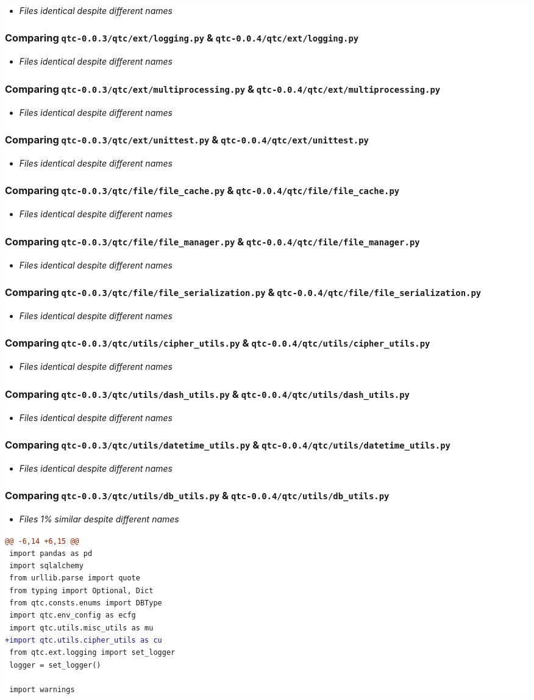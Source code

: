  * *Files identical despite different names*

### Comparing `qtc-0.0.3/qtc/ext/logging.py` & `qtc-0.0.4/qtc/ext/logging.py`

 * *Files identical despite different names*

### Comparing `qtc-0.0.3/qtc/ext/multiprocessing.py` & `qtc-0.0.4/qtc/ext/multiprocessing.py`

 * *Files identical despite different names*

### Comparing `qtc-0.0.3/qtc/ext/unittest.py` & `qtc-0.0.4/qtc/ext/unittest.py`

 * *Files identical despite different names*

### Comparing `qtc-0.0.3/qtc/file/file_cache.py` & `qtc-0.0.4/qtc/file/file_cache.py`

 * *Files identical despite different names*

### Comparing `qtc-0.0.3/qtc/file/file_manager.py` & `qtc-0.0.4/qtc/file/file_manager.py`

 * *Files identical despite different names*

### Comparing `qtc-0.0.3/qtc/file/file_serialization.py` & `qtc-0.0.4/qtc/file/file_serialization.py`

 * *Files identical despite different names*

### Comparing `qtc-0.0.3/qtc/utils/cipher_utils.py` & `qtc-0.0.4/qtc/utils/cipher_utils.py`

 * *Files identical despite different names*

### Comparing `qtc-0.0.3/qtc/utils/dash_utils.py` & `qtc-0.0.4/qtc/utils/dash_utils.py`

 * *Files identical despite different names*

### Comparing `qtc-0.0.3/qtc/utils/datetime_utils.py` & `qtc-0.0.4/qtc/utils/datetime_utils.py`

 * *Files identical despite different names*

### Comparing `qtc-0.0.3/qtc/utils/db_utils.py` & `qtc-0.0.4/qtc/utils/db_utils.py`

 * *Files 1% similar despite different names*

```diff
@@ -6,14 +6,15 @@
 import pandas as pd
 import sqlalchemy
 from urllib.parse import quote
 from typing import Optional, Dict
 from qtc.consts.enums import DBType
 import qtc.env_config as ecfg
 import qtc.utils.misc_utils as mu
+import qtc.utils.cipher_utils as cu
 from qtc.ext.logging import set_logger
 logger = set_logger()
 
 import warnings
```